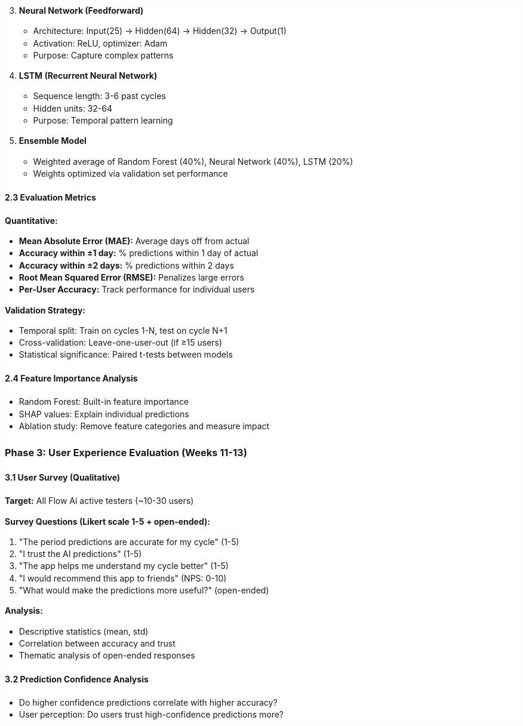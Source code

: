 3. **Neural Network (Feedforward)**
   - Architecture: Input(25) → Hidden(64) → Hidden(32) → Output(1)
   - Activation: ReLU, optimizer: Adam
   - Purpose: Capture complex patterns

4. **LSTM (Recurrent Neural Network)**
   - Sequence length: 3-6 past cycles
   - Hidden units: 32-64
   - Purpose: Temporal pattern learning

5. **Ensemble Model**
   - Weighted average of Random Forest (40%), Neural Network (40%), LSTM (20%)
   - Weights optimized via validation set performance

#### 2.3 Evaluation Metrics

**Quantitative:**
- **Mean Absolute Error (MAE):** Average days off from actual
- **Accuracy within ±1 day:** % predictions within 1 day of actual
- **Accuracy within ±2 days:** % predictions within 2 days
- **Root Mean Squared Error (RMSE):** Penalizes large errors
- **Per-User Accuracy:** Track performance for individual users

**Validation Strategy:**
- Temporal split: Train on cycles 1-N, test on cycle N+1
- Cross-validation: Leave-one-user-out (if ≥15 users)
- Statistical significance: Paired t-tests between models

#### 2.4 Feature Importance Analysis
- Random Forest: Built-in feature importance
- SHAP values: Explain individual predictions
- Ablation study: Remove feature categories and measure impact

### Phase 3: User Experience Evaluation (Weeks 11-13)

#### 3.1 User Survey (Qualitative)
**Target:** All Flow Ai active testers (~10-30 users)

**Survey Questions (Likert scale 1-5 + open-ended):**
1. "The period predictions are accurate for my cycle" (1-5)
2. "I trust the AI predictions" (1-5)
3. "The app helps me understand my cycle better" (1-5)
4. "I would recommend this app to friends" (NPS: 0-10)
5. "What would make the predictions more useful?" (open-ended)

**Analysis:**
- Descriptive statistics (mean, std)
- Correlation between accuracy and trust
- Thematic analysis of open-ended responses

#### 3.2 Prediction Confidence Analysis
- Do higher confidence predictions correlate with higher accuracy?
- User perception: Do users trust high-confidence predictions more?
